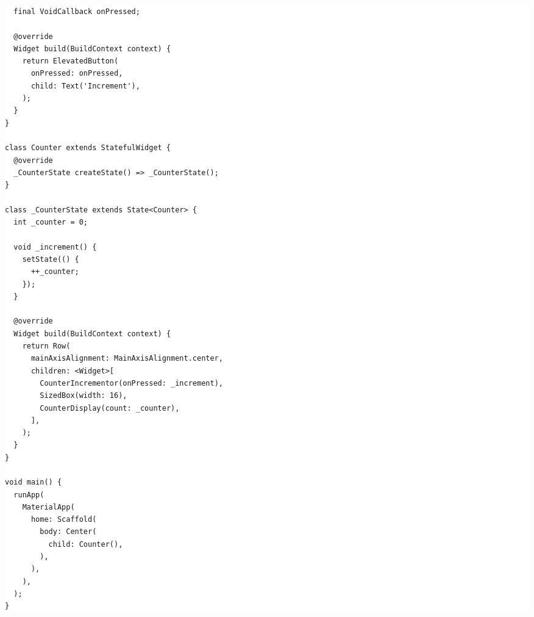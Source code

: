 ```run-dartpad:theme-light:mode-flutter:run-false:width-100%:height-600px:split-60:ga_id-starting_code:null_safety-true
  final VoidCallback onPressed;

  @override
  Widget build(BuildContext context) {
    return ElevatedButton(
      onPressed: onPressed,
      child: Text('Increment'),
    );
  }
}

class Counter extends StatefulWidget {
  @override
  _CounterState createState() => _CounterState();
}

class _CounterState extends State<Counter> {
  int _counter = 0;

  void _increment() {
    setState(() {
      ++_counter;
    });
  }

  @override
  Widget build(BuildContext context) {
    return Row(
      mainAxisAlignment: MainAxisAlignment.center,
      children: <Widget>[
        CounterIncrementor(onPressed: _increment),
        SizedBox(width: 16),
        CounterDisplay(count: _counter),
      ],
    );
  }
}

void main() {
  runApp(
    MaterialApp(
      home: Scaffold(
        body: Center(
          child: Counter(),
        ),
      ),
    ),
  );
}
```
